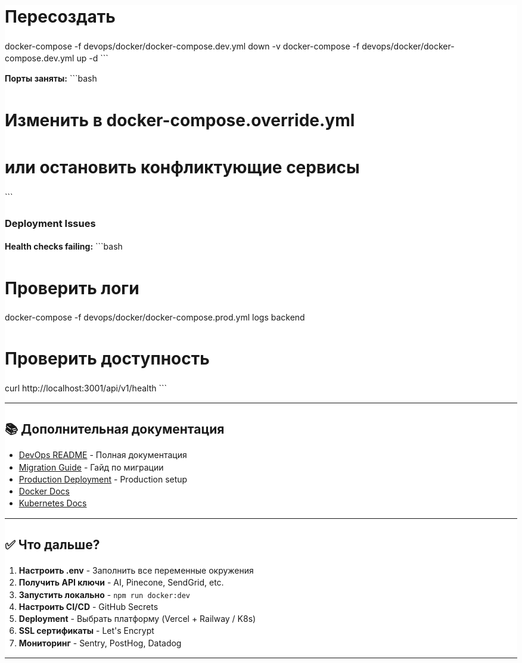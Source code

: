 # Пересоздать
docker-compose -f devops/docker/docker-compose.dev.yml down -v
docker-compose -f devops/docker/docker-compose.dev.yml up -d
\`\`\`

**Порты заняты:**
\`\`\`bash
# Изменить в docker-compose.override.yml
# или остановить конфликтующие сервисы
\`\`\`

### Deployment Issues

**Health checks failing:**
\`\`\`bash
# Проверить логи
docker-compose -f devops/docker/docker-compose.prod.yml logs backend

# Проверить доступность
curl http://localhost:3001/api/v1/health
\`\`\`

---

## 📚 Дополнительная документация

- [DevOps README](devops/README.md) - Полная документация
- [Migration Guide](DEVOPS_MIGRATION.md) - Гайд по миграции
- [Production Deployment](docs/deployment/production.md) - Production setup
- [Docker Docs](https://docs.docker.com/)
- [Kubernetes Docs](https://kubernetes.io/docs/)

---

## ✅ Что дальше?

1. **Настроить .env** - Заполнить все переменные окружения
2. **Получить API ключи** - AI, Pinecone, SendGrid, etc.
3. **Запустить локально** - `npm run docker:dev`
4. **Настроить CI/CD** - GitHub Secrets
5. **Deployment** - Выбрать платформу (Vercel + Railway / K8s)
6. **SSL сертификаты** - Let's Encrypt
7. **Мониторинг** - Sentry, PostHog, Datadog

---
